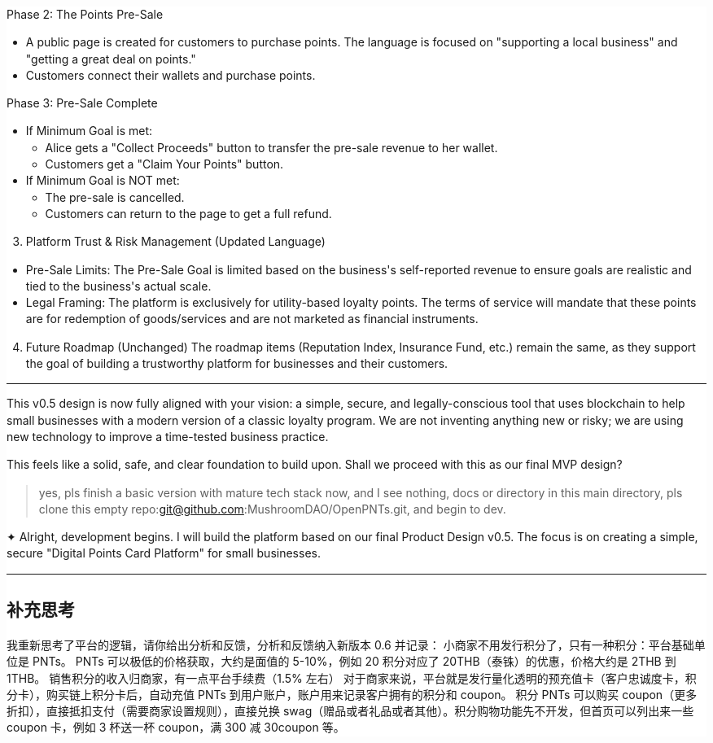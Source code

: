   Phase 2: The Points Pre-Sale


   * A public page is created for customers to purchase points. The language
     is focused on "supporting a local business" and "getting a great deal on
      points."
   * Customers connect their wallets and purchase points.

  Phase 3: Pre-Sale Complete


   * If Minimum Goal is met:
       * Alice gets a "Collect Proceeds" button to transfer the pre-sale
         revenue to her wallet.
       * Customers get a "Claim Your Points" button.
   * If Minimum Goal is NOT met:
       * The pre-sale is cancelled.
       * Customers can return to the page to get a full refund.

  3. Platform Trust & Risk Management (Updated Language)


   * Pre-Sale Limits: The Pre-Sale Goal is limited based on the business's
     self-reported revenue to ensure goals are realistic and tied to the
     business's actual scale.
   * Legal Framing: The platform is exclusively for utility-based loyalty 
     points. The terms of service will mandate that these points are for
     redemption of goods/services and are not marketed as financial
     instruments.


  4. Future Roadmap (Unchanged)
  The roadmap items (Reputation Index, Insurance Fund, etc.) remain the
  same, as they support the goal of building a trustworthy platform for
  businesses and their customers.

  ---


  This v0.5 design is now fully aligned with your vision: a simple, secure,
  and legally-conscious tool that uses blockchain to help small businesses
  with a modern version of a classic loyalty program. We are not inventing
  anything new or risky; we are using new technology to improve a
  time-tested business practice.


  This feels like a solid, safe, and clear foundation to build upon. Shall
  we proceed with this as our final MVP design?

> yes, pls finish a basic version with mature tech stack now, and I see 
  nothing, docs or directory in this main directory, pls clone this empty 
  repo:git@github.com:MushroomDAO/OpenPNTs.git, and begin to dev.

✦ Alright, development begins. I will build the platform based on our final
  Product Design v0.5. The focus is on creating a simple, secure "Digital
  Points Card Platform" for small businesses.



----
## 补充思考
我重新思考了平台的逻辑，请你给出分析和反馈，分析和反馈纳入新版本 0.6 并记录：
小商家不用发行积分了，只有一种积分：平台基础单位是 PNTs。
PNTs 可以极低的价格获取，大约是面值的 5-10%，例如 20 积分对应了 20THB（泰铢）的优惠，价格大约是 2THB 到 1THB。
销售积分的收入归商家，有一点平台手续费（1.5% 左右）
对于商家来说，平台就是发行量化透明的预充值卡（客户忠诚度卡，积分卡），购买链上积分卡后，自动充值 PNTs 到用户账户，账户用来记录客户拥有的积分和 coupon。
积分 PNTs 可以购买 coupon（更多折扣），直接抵扣支付（需要商家设置规则），直接兑换 swag（赠品或者礼品或者其他）。积分购物功能先不开发，但首页可以列出来一些 coupon 卡，例如 3 杯送一杯 coupon，满 300 减 30coupon 等。

